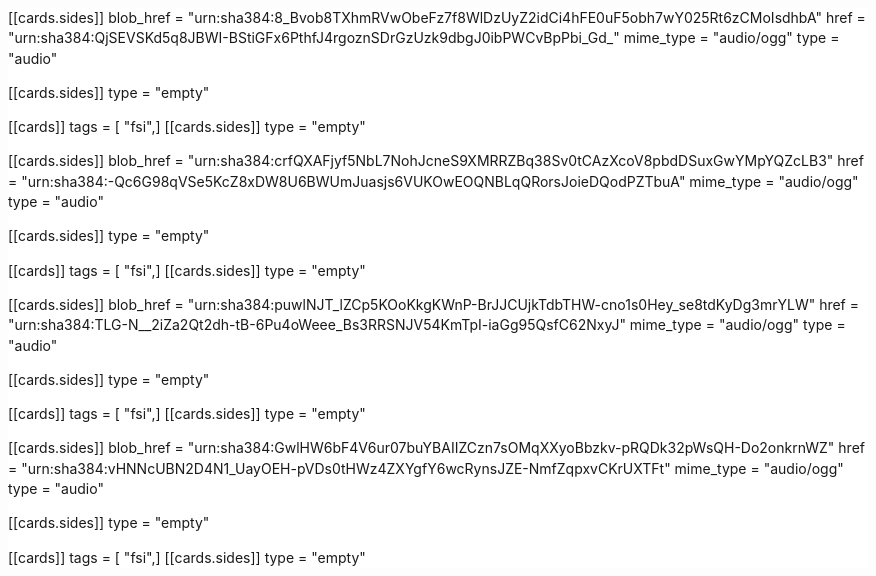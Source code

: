 [[cards.sides]]
blob_href = "urn:sha384:8_Bvob8TXhmRVwObeFz7f8WlDzUyZ2idCi4hFE0uF5obh7wY025Rt6zCMoIsdhbA"
href = "urn:sha384:QjSEVSKd5q8JBWI-BStiGFx6PthfJ4rgoznSDrGzUzk9dbgJ0ibPWCvBpPbi_Gd_"
mime_type = "audio/ogg"
type = "audio"

[[cards.sides]]
type = "empty"


[[cards]]
tags = [ "fsi",]
[[cards.sides]]
type = "empty"

[[cards.sides]]
blob_href = "urn:sha384:crfQXAFjyf5NbL7NohJcneS9XMRRZBq38Sv0tCAzXcoV8pbdDSuxGwYMpYQZcLB3"
href = "urn:sha384:-Qc6G98qVSe5KcZ8xDW8U6BWUmJuasjs6VUKOwEOQNBLqQRorsJoieDQodPZTbuA"
mime_type = "audio/ogg"
type = "audio"

[[cards.sides]]
type = "empty"


[[cards]]
tags = [ "fsi",]
[[cards.sides]]
type = "empty"

[[cards.sides]]
blob_href = "urn:sha384:puwlNJT_lZCp5KOoKkgKWnP-BrJJCUjkTdbTHW-cno1s0Hey_se8tdKyDg3mrYLW"
href = "urn:sha384:TLG-N__2iZa2Qt2dh-tB-6Pu4oWeee_Bs3RRSNJV54KmTpI-iaGg95QsfC62NxyJ"
mime_type = "audio/ogg"
type = "audio"

[[cards.sides]]
type = "empty"


[[cards]]
tags = [ "fsi",]
[[cards.sides]]
type = "empty"

[[cards.sides]]
blob_href = "urn:sha384:GwlHW6bF4V6ur07buYBAIIZCzn7sOMqXXyoBbzkv-pRQDk32pWsQH-Do2onkrnWZ"
href = "urn:sha384:vHNNcUBN2D4N1_UayOEH-pVDs0tHWz4ZXYgfY6wcRynsJZE-NmfZqpxvCKrUXTFt"
mime_type = "audio/ogg"
type = "audio"

[[cards.sides]]
type = "empty"


[[cards]]
tags = [ "fsi",]
[[cards.sides]]
type = "empty"
